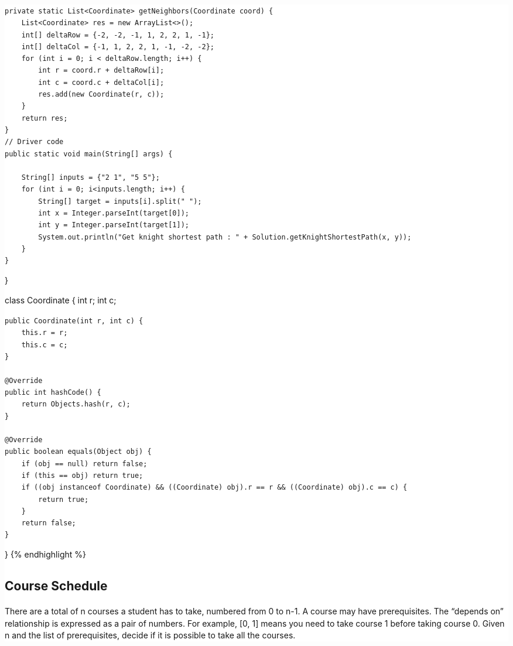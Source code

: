     private static List<Coordinate> getNeighbors(Coordinate coord) {
        List<Coordinate> res = new ArrayList<>();
        int[] deltaRow = {-2, -2, -1, 1, 2, 2, 1, -1};
        int[] deltaCol = {-1, 1, 2, 2, 1, -1, -2, -2};
        for (int i = 0; i < deltaRow.length; i++) {
            int r = coord.r + deltaRow[i];
            int c = coord.c + deltaCol[i];
            res.add(new Coordinate(r, c));
        }
        return res;
    }
    // Driver code  
	public static void main(String[] args) {

        String[] inputs = {"2 1", "5 5"};
		for (int i = 0; i<inputs.length; i++) {
			String[] target = inputs[i].split(" ");
            int x = Integer.parseInt(target[0]);
            int y = Integer.parseInt(target[1]);
			System.out.println("Get knight shortest path : " + Solution.getKnightShortestPath(x, y));
		}
	}
}

class Coordinate {
    int r;
    int c;

    public Coordinate(int r, int c) {
        this.r = r;
        this.c = c;
    }

    @Override
    public int hashCode() {
        return Objects.hash(r, c);
    }

    @Override
    public boolean equals(Object obj) {
        if (obj == null) return false;
        if (this == obj) return true;
        if ((obj instanceof Coordinate) && ((Coordinate) obj).r == r && ((Coordinate) obj).c == c) {
            return true;
        }
        return false;
    }
}
{% endhighlight %}

## Course Schedule

There are a total of n courses a student has to take, numbered from 0 to n-1. A course may have prerequisites. The “depends on” relationship is expressed as a pair of numbers. For example, [0, 1] means you need to take course 1 before taking course 0. Given n and the list of prerequisites, decide if it is possible to take all the courses.
